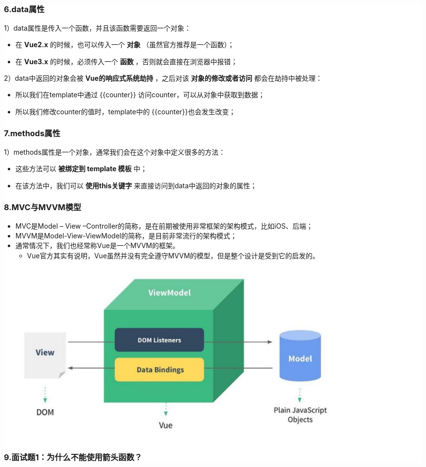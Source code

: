 ### 6.data属性

1）data属性是传入一个函数，并且该函数需要返回一个对象：

- 在 **Vue2.x** 的时候，也可以传入一个 **对象** （虽然官方推荐是一个函数）；

- 在 **Vue3.x** 的时候，必须传入一个 **函数** ，否则就会直接在浏览器中报错；

2）data中返回的对象会被 **Vue的响应式系统劫持** ，之后对该 **对象的修改或者访问** 都会在劫持中被处理：

- 所以我们在template中通过 {{counter}} 访问counter，可以从对象中获取到数据；

- 所以我们修改counter的值时，template中的 {{counter}}也会发生改变；

### 7.methods属性

1）methods属性是一个对象，通常我们会在这个对象中定义很多的方法：

- 这些方法可以 **被绑定到 template 模板** 中；

- 在该方法中，我们可以 **使用this关键字** 来直接访问到data中返回的对象的属性；

### 8.MVC与MVVM模型

- MVC是Model – View –Controller的简称，是在前期被使用非常框架的架构模式，比如iOS、后端；
- MVVM是Model-View-ViewModel的简称，是目前非常流行的架构模式；
- 通常情况下，我们也经常称Vue是一个MVVM的框架。
  - Vue官方其实有说明，Vue虽然并没有完全遵守MVVM的模型，但是整个设计是受到它的启发的。

<img src="img\MVVM模型.jpg" style="zoom: 80%;" />

### 9.面试题1：为什么不能使用箭头函数？

